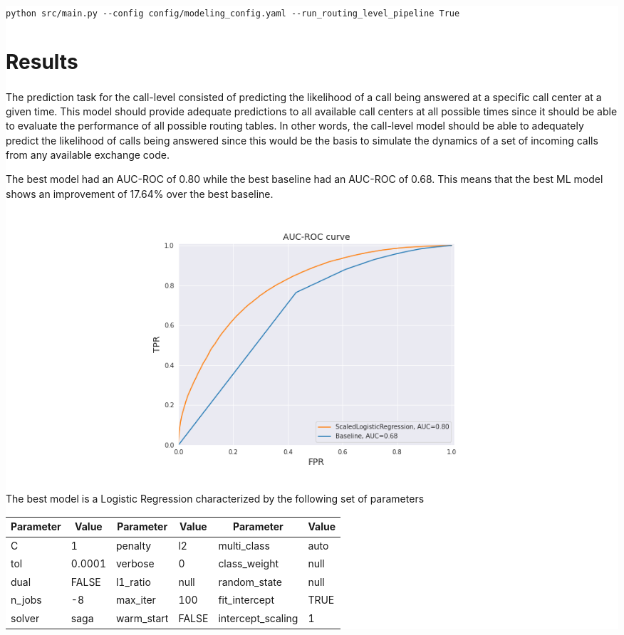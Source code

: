 ```
python src/main.py --config config/modeling_config.yaml --run_routing_level_pipeline True
```

# Results
The prediction task for the call-level consisted of predicting the likelihood of a call being answered at a specific call center at a given time. This model should provide adequate predictions to all available call centers at all possible times since it should be able to evaluate the performance of all possible routing tables. In other words, the call-level model should be able to adequately predict the likelihood of calls being answered since this would be the basis to simulate the dynamics of a set of incoming calls from any available exchange code.

The best model had an AUC-ROC of 0.80 while the best baseline had an AUC-ROC of 0.68. This means that the best ML model shows an improvement of 17.64% over the best baseline.

<p align="center">
 <img src="docs/pipeline_workflow_img/auc_roc_best_model_vs_best_baseline.png" width="500"/>
</p>

The best model is a Logistic Regression characterized by the following set of parameters

| Parameter    | Value     | Parameter    | Value     | Parameter         | Value     |
|--------------|-----------|--------------|-----------|-------------------|-----------|
| C            | 1         | penalty      | l2        | multi_class       | auto      |
| tol          | 0.0001    | verbose      | 0         | class_weight      | null      |
| dual         | FALSE     | l1_ratio     | null      | random_state      | null      |
| n_jobs       | -8        | max_iter     | 100       | fit_intercept     | TRUE      |
| solver       | saga      | warm_start   | FALSE     | intercept_scaling | 1         |
